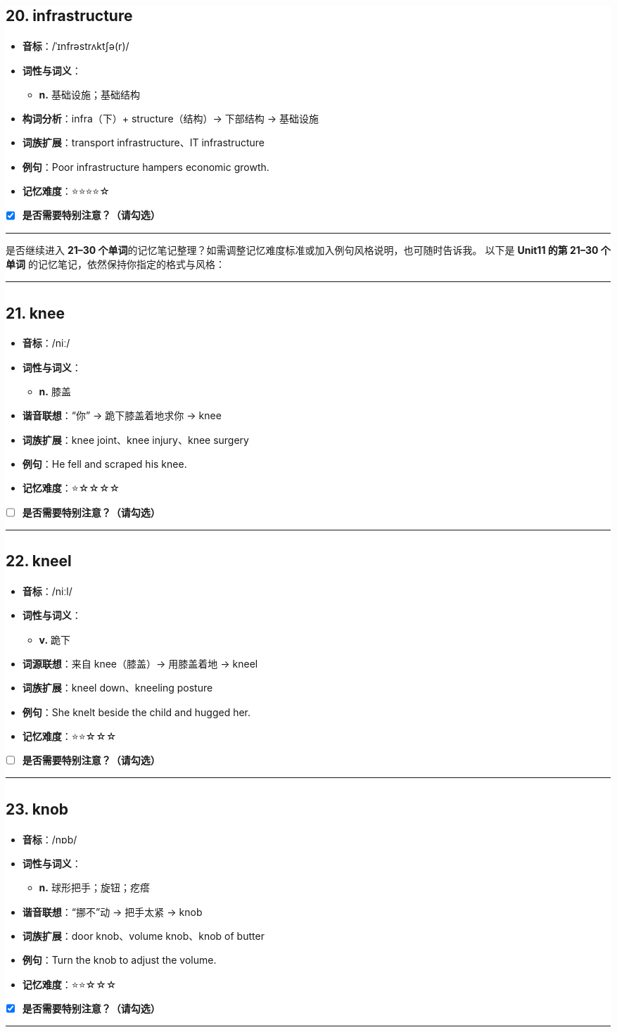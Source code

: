
## 20. **infrastructure**

* **音标**：/ˈɪnfrəstrʌktʃə(r)/
* **词性与词义**：

  * **n.** 基础设施；基础结构
* **构词分析**：infra（下）+ structure（结构）→ 下部结构 → 基础设施
* **词族扩展**：transport infrastructure、IT infrastructure
* **例句**：Poor infrastructure hampers economic growth.
* **记忆难度**：⭐⭐⭐⭐☆
* [x] **是否需要特别注意？（请勾选）**

---

是否继续进入 **21–30 个单词**的记忆笔记整理？如需调整记忆难度标准或加入例句风格说明，也可随时告诉我。
以下是 **Unit11 的第 21–30 个单词** 的记忆笔记，依然保持你指定的格式与风格：

---

## 21. **knee**

* **音标**：/niː/
* **词性与词义**：

  * **n.** 膝盖
* **谐音联想**：“你” → 跪下膝盖着地求你 → knee
* **词族扩展**：knee joint、knee injury、knee surgery
* **例句**：He fell and scraped his knee.
* **记忆难度**：⭐☆☆☆☆
* [ ] **是否需要特别注意？（请勾选）**

---

## 22. **kneel**

* **音标**：/niːl/
* **词性与词义**：

  * **v.** 跪下
* **词源联想**：来自 knee（膝盖）→ 用膝盖着地 → kneel
* **词族扩展**：kneel down、kneeling posture
* **例句**：She knelt beside the child and hugged her.
* **记忆难度**：⭐⭐☆☆☆
* [ ] **是否需要特别注意？（请勾选）**

---

## 23. **knob**

* **音标**：/nɒb/
* **词性与词义**：

  * **n.** 球形把手；旋钮；疙瘩
* **谐音联想**：“挪不”动 → 把手太紧 → knob
* **词族扩展**：door knob、volume knob、knob of butter
* **例句**：Turn the knob to adjust the volume.
* **记忆难度**：⭐⭐☆☆☆
* [x] **是否需要特别注意？（请勾选）**

---